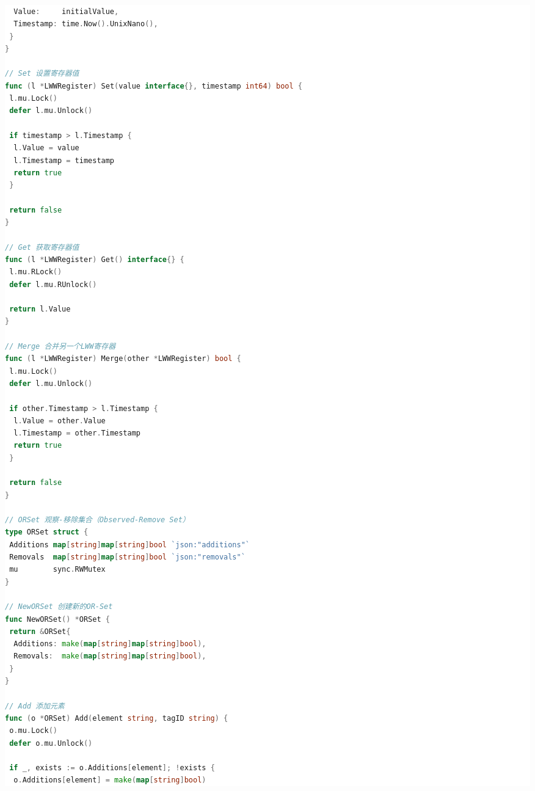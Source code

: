```go
  Value:     initialValue,
  Timestamp: time.Now().UnixNano(),
 }
}

// Set 设置寄存器值
func (l *LWWRegister) Set(value interface{}, timestamp int64) bool {
 l.mu.Lock()
 defer l.mu.Unlock()

 if timestamp > l.Timestamp {
  l.Value = value
  l.Timestamp = timestamp
  return true
 }

 return false
}

// Get 获取寄存器值
func (l *LWWRegister) Get() interface{} {
 l.mu.RLock()
 defer l.mu.RUnlock()

 return l.Value
}

// Merge 合并另一个LWW寄存器
func (l *LWWRegister) Merge(other *LWWRegister) bool {
 l.mu.Lock()
 defer l.mu.Unlock()

 if other.Timestamp > l.Timestamp {
  l.Value = other.Value
  l.Timestamp = other.Timestamp
  return true
 }

 return false
}

// ORSet 观察-移除集合（Observed-Remove Set）
type ORSet struct {
 Additions map[string]map[string]bool `json:"additions"`
 Removals  map[string]map[string]bool `json:"removals"`
 mu        sync.RWMutex
}

// NewORSet 创建新的OR-Set
func NewORSet() *ORSet {
 return &ORSet{
  Additions: make(map[string]map[string]bool),
  Removals:  make(map[string]map[string]bool),
 }
}

// Add 添加元素
func (o *ORSet) Add(element string, tagID string) {
 o.mu.Lock()
 defer o.mu.Unlock()

 if _, exists := o.Additions[element]; !exists {
  o.Additions[element] = make(map[string]bool)
```
